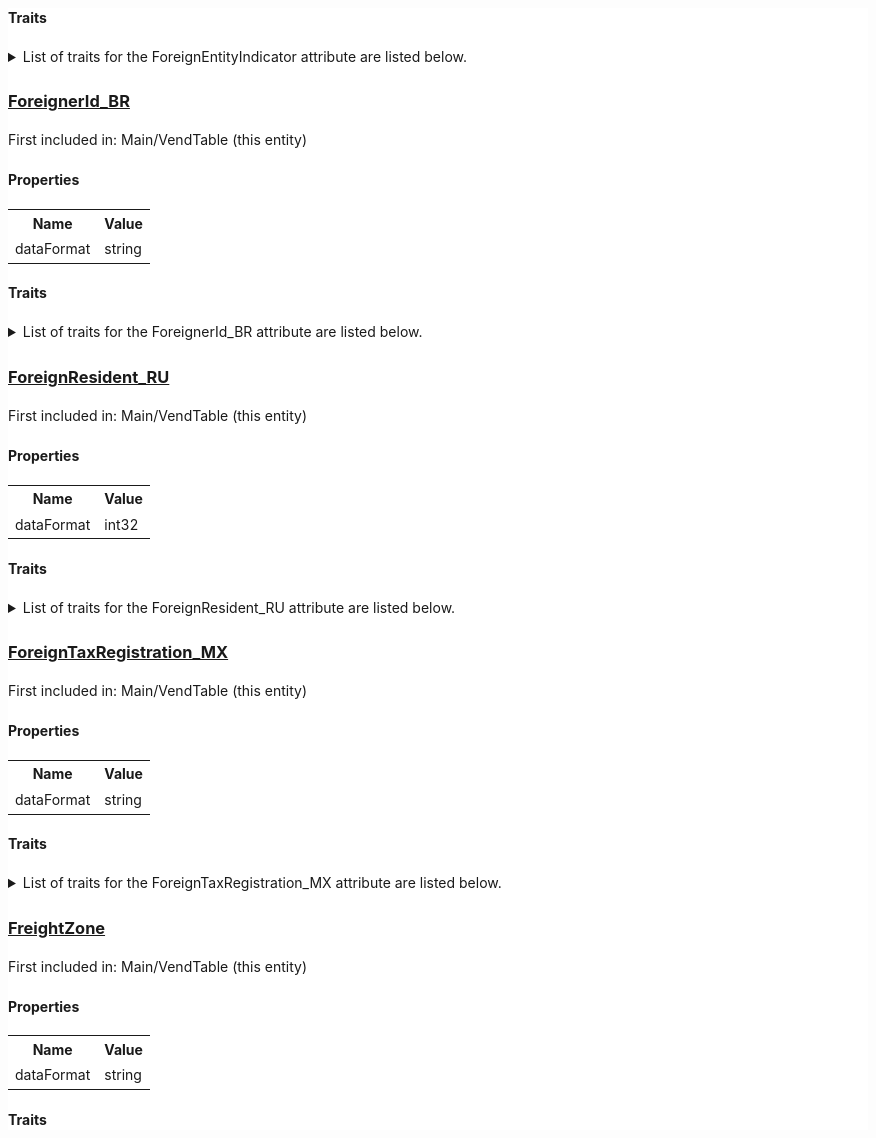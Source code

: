 #### Traits

<details><summary>List of traits for the ForeignEntityIndicator attribute are listed below.</summary></details>

### <a href=#ForeignerId_BR name="ForeignerId_BR">ForeignerId_BR</a>

First included in: Main/VendTable (this entity)  

#### Properties

<table><tr><th>Name</th><th>Value</th></tr><tr><td>dataFormat</td><td>string</td></tr></table>

#### Traits

<details><summary>List of traits for the ForeignerId_BR attribute are listed below.</summary></details>

### <a href=#ForeignResident_RU name="ForeignResident_RU">ForeignResident_RU</a>

First included in: Main/VendTable (this entity)  

#### Properties

<table><tr><th>Name</th><th>Value</th></tr><tr><td>dataFormat</td><td>int32</td></tr></table>

#### Traits

<details><summary>List of traits for the ForeignResident_RU attribute are listed below.</summary></details>

### <a href=#ForeignTaxRegistration_MX name="ForeignTaxRegistration_MX">ForeignTaxRegistration_MX</a>

First included in: Main/VendTable (this entity)  

#### Properties

<table><tr><th>Name</th><th>Value</th></tr><tr><td>dataFormat</td><td>string</td></tr></table>

#### Traits

<details><summary>List of traits for the ForeignTaxRegistration_MX attribute are listed below.</summary></details>

### <a href=#FreightZone name="FreightZone">FreightZone</a>

First included in: Main/VendTable (this entity)  

#### Properties

<table><tr><th>Name</th><th>Value</th></tr><tr><td>dataFormat</td><td>string</td></tr></table>

#### Traits
